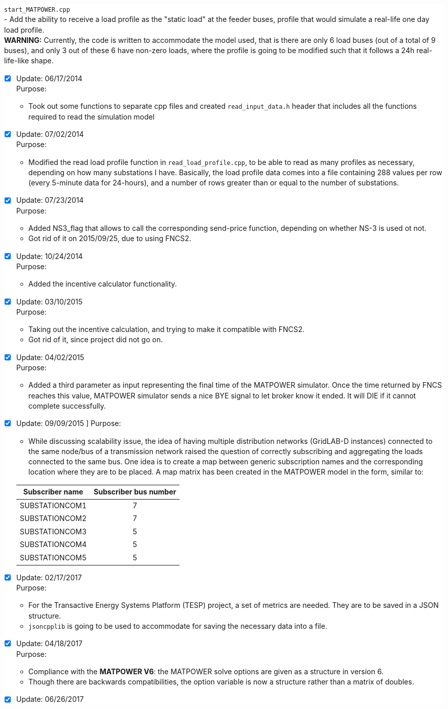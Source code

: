 ```start_MATPOWER.cpp```  
      - Add the ability to receive a load profile as the "static load" at the feeder buses, profile that would simulate a real-life one day load profile.  
      **WARNING:** Currently, the code is written to accommodate the model used, that is there are only 6 load buses (out of a total of 9 buses), and only 3 out of these 6 have non-zero loads, where the profile is going to be modified such that it follows a 24h real-life-like shape.
  - [x] Update: 06/17/2014  
    Purpose:
      - Took out some functions to separate cpp files and created ```read_input_data.h``` header that includes all the functions required to read the simulation model
  - [x] Update: 07/02/2014  
    Purpose:
      - Modified the read load profile function in ```read_load_profile.cpp```, to be able to read as many profiles as necessary, depending on how many substations I have. Basically, the load profile data comes into a file containing 288 values per row (every 5-minute data for 24-hours), and a number of rows greater than or equal to the number of substations.
  - [x] Update: 07/23/2014  
    Purpose:
      - Added NS3_flag that allows to call the corresponding send-price function, depending on whether NS-3 is used ot not.
      - Got rid of it on 2015/09/25, due to using FNCS2.
  - [x] Update: 10/24/2014  
    Purpose:
      - Added the incentive calculator functionality.
  - [x] Update: 03/10/2015  
    Purpose:
      - Taking out the incentive calculation, and trying to make it compatible with FNCS2.
      - Got rid of it, since project did not go on.
  - [x] Update: 04/02/2015  
    Purpose:
      - Added a third parameter as input representing the final time of the MATPOWER simulator. Once the time returned by FNCS reaches this value, MATPOWER simulator sends a nice BYE signal to let broker know it ended. It will DIE if it cannot complete successfully.
  - [x] Update: 09/09/2015  ]
    Purpose:
      - While discussing scalability issue, the idea of having multiple distribution networks (GridLAB-D instances) connected to the same node/bus of a transmission network raised the question of correctly subscribing and aggregating the loads connected to the same bus. One idea is to create a map between generic subscription names and the corresponding location where they are to be placed. A map matrix has been created in the MATPOWER model in the form, similar to:  

      Subscriber name   | Subscriber bus number
      :---------------: | :---------------------:
      SUBSTATIONCOM1    |            7
      SUBSTATIONCOM2    |            7
      SUBSTATIONCOM3    |            5
      SUBSTATIONCOM4    |            5
      SUBSTATIONCOM5    |            5

  - [x] Update: 02/17/2017  
    Purpose:
      - For the Transactive Energy Systems Platform (TESP) project, a set of metrics are needed. They are to be saved in a JSON structure.
      - ```jsoncpplib``` is going to be used to accommodate for saving the necessary data into a file.
  - [x] Update: 04/18/2017  
    Purpose:
      - Compliance with the **MATPOWER V6**: the MATPOWER solve options are given as a structure in version 6.
      - Though there are backwards compatibilities, the option variable is now a structure rather than a matrix of doubles.
  - [x] Update: 06/26/2017  
```